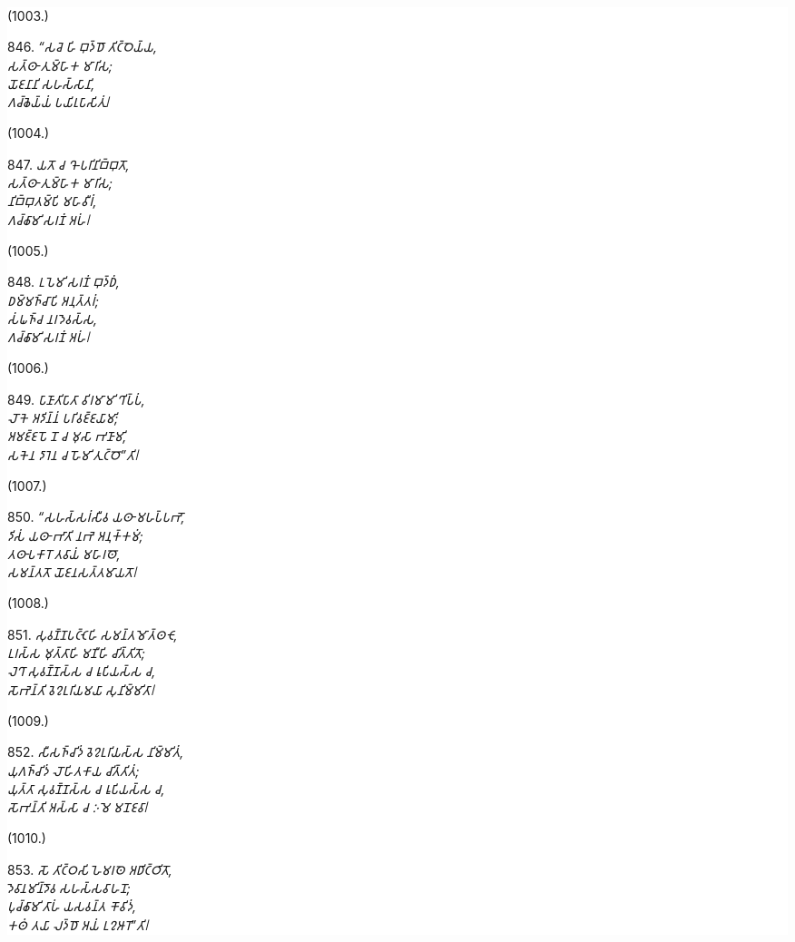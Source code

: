 
(1003.)

846\. _“𑀲𑀘𑁂 𑀳𑀺 𑀩𑀼𑀤𑁆𑀥𑁄 𑀢𑀺𑀝𑁆𑀞𑁂𑀬𑁆𑀬,_  
_𑀲𑀢𑁆𑀣𑀸 𑀢𑀼𑀫𑁆𑀳𑀸𑀓 𑀫𑀸𑀭𑀺𑀲;_  
_𑀬𑁄𑀚𑀦𑀸𑀦𑀺 𑀲𑀳𑀲𑁆𑀲𑀸𑀦𑀺,_  
_𑀕𑀘𑁆𑀙𑁂𑀬𑁆𑀬𑀁 𑀧𑀬𑀺𑀭𑀼𑀧𑀸𑀲𑀺𑀢𑀼𑀁𑁇_  


(1004.)

847\. _𑀬𑀢𑁄 𑀘 𑀔𑁄 𑀧𑀭𑀺𑀦𑀺𑀩𑁆𑀩𑀼𑀢𑁄,_  
_𑀲𑀢𑁆𑀣𑀸 𑀢𑀼𑀫𑁆𑀳𑀸𑀓 𑀫𑀸𑀭𑀺𑀲;_  
_𑀦𑀺𑀩𑁆𑀩𑀼𑀢𑀫𑁆𑀧𑀺 𑀫𑀳𑀸𑀯𑀻𑀭𑀁,_  
_𑀕𑀘𑁆𑀙𑀸𑀫𑀺 𑀲𑀭𑀡𑀁 𑀅𑀳𑀁𑁇_  


(1005.)

848\. _𑀉𑀧𑁂𑀫𑀺 𑀲𑀭𑀡𑀁 𑀩𑀼𑀤𑁆𑀥𑀁,_  
_𑀥𑀫𑁆𑀫𑀜𑁆𑀘𑀸𑀧𑀺 𑀅𑀦𑀼𑀢𑁆𑀢𑀭𑀁;_  
_𑀲𑀁𑀖𑀜𑁆𑀘 𑀦𑀭𑀤𑁂𑀯𑀲𑁆𑀲,_  
_𑀕𑀘𑁆𑀙𑀸𑀫𑀺 𑀲𑀭𑀡𑀁 𑀅𑀳𑀁𑁇_  


(1006.)

849\. _𑀧𑀸𑀡𑀸𑀢𑀺𑀧𑀸𑀢𑀸 𑀯𑀺𑀭𑀫𑀸𑀫𑀺 𑀔𑀺𑀧𑁆𑀧𑀁,_  
_𑀮𑁄𑀓𑁂 𑀅𑀤𑀺𑀦𑁆𑀦𑀁 𑀧𑀭𑀺𑀯𑀚𑁆𑀚𑀬𑀸𑀫𑀺;_  
_𑀅𑀫𑀚𑁆𑀚𑀧𑁄 𑀦𑁄 𑀘 𑀫𑀼𑀲𑀸 𑀪𑀡𑀸𑀫𑀺,_  
_𑀲𑀓𑁂𑀦 𑀤𑀸𑀭𑁂𑀦 𑀘 𑀳𑁄𑀫𑀺 𑀢𑀼𑀝𑁆𑀞𑁄”𑀢𑀺𑁇_  


(1007.)

850\. _“𑀲𑀳𑀲𑁆𑀲𑀭𑀁𑀲𑀻𑀯 𑀬𑀣𑀸 𑀫𑀳𑀧𑁆𑀧𑀪𑁄,_  
_𑀤𑀺𑀲𑀁 𑀬𑀣𑀸 𑀪𑀸𑀢𑀺 𑀦𑀪𑁂 𑀅𑀦𑀼𑀓𑁆𑀓𑀫𑀁;_  
_𑀢𑀣𑀸𑀧𑀓𑀸𑀭𑁄 𑀢𑀯𑀸𑀬𑀁 𑀫𑀳𑀸𑀭𑀣𑁄,_  
_𑀲𑀫𑀦𑁆𑀢𑀢𑁄 𑀬𑁄𑀚𑀦𑀲𑀢𑁆𑀢𑀫𑀸𑀬𑀢𑁄𑁇_  


(1008.)

851\. _𑀲𑀼𑀯𑀡𑁆𑀡𑀧𑀝𑁆𑀝𑁂𑀳𑀺 𑀲𑀫𑀦𑁆𑀢𑀫𑁄𑀢𑁆𑀣𑀝𑁄,_  
_𑀉𑀭𑀲𑁆𑀲 𑀫𑀼𑀢𑁆𑀢𑀸𑀳𑀺 𑀫𑀡𑀻𑀳𑀺 𑀘𑀺𑀢𑁆𑀢𑀺𑀢𑁄;_  
_𑀮𑁂𑀔𑀸 𑀲𑀼𑀯𑀡𑁆𑀡𑀲𑁆𑀲 𑀘 𑀭𑀽𑀧𑀺𑀬𑀲𑁆𑀲 𑀘,_  
_𑀲𑁄𑀪𑁂𑀦𑁆𑀢𑀺 𑀯𑁂𑀍𑀉𑀭𑀺𑀬𑀫𑀬𑀸 𑀲𑀼𑀦𑀺𑀫𑁆𑀫𑀺𑀢𑀸𑁇_  


(1009.)

852\. _𑀲𑀻𑀲𑀜𑁆𑀘𑀺𑀤𑀁 𑀯𑁂𑀍𑀉𑀭𑀺𑀬𑀲𑁆𑀲 𑀦𑀺𑀫𑁆𑀫𑀺𑀢𑀁,_  
_𑀬𑀼𑀕𑀜𑁆𑀘𑀺𑀤𑀁 𑀮𑁄𑀳𑀺𑀢𑀓𑀸𑀬 𑀘𑀺𑀢𑁆𑀢𑀺𑀢𑀁;_  
_𑀬𑀼𑀢𑁆𑀢𑀸 𑀲𑀼𑀯𑀡𑁆𑀡𑀲𑁆𑀲 𑀘 𑀭𑀽𑀧𑀺𑀬𑀲𑁆𑀲 𑀘,_  
_𑀲𑁄𑀪𑀦𑁆𑀢𑀺 𑀅𑀲𑁆𑀲𑀸 𑀘 𑀇𑀫𑁂 𑀫𑀦𑁄𑀚𑀯𑀸𑁇_  


(1010.)

853\. _𑀲𑁄 𑀢𑀺𑀝𑁆𑀞𑀲𑀺 𑀳𑁂𑀫𑀭𑀣𑁂 𑀅𑀥𑀺𑀝𑁆𑀞𑀺𑀢𑁄,_  
_𑀤𑁂𑀯𑀸𑀦𑀫𑀺𑀦𑁆𑀤𑁄𑀯 𑀲𑀳𑀲𑁆𑀲𑀯𑀸𑀳𑀦𑁄;_  
_𑀧𑀼𑀘𑁆𑀙𑀸𑀫𑀺 𑀢𑀸𑀳𑀁 𑀬𑀲𑀯𑀦𑁆𑀢 𑀓𑁄𑀯𑀺𑀤𑀁,_  
_𑀓𑀣𑀁 𑀢𑀬𑀸 𑀮𑀤𑁆𑀥𑁄 𑀅𑀬𑀁 𑀉𑀍𑀆𑀭𑁄”𑀢𑀺𑁇_  
